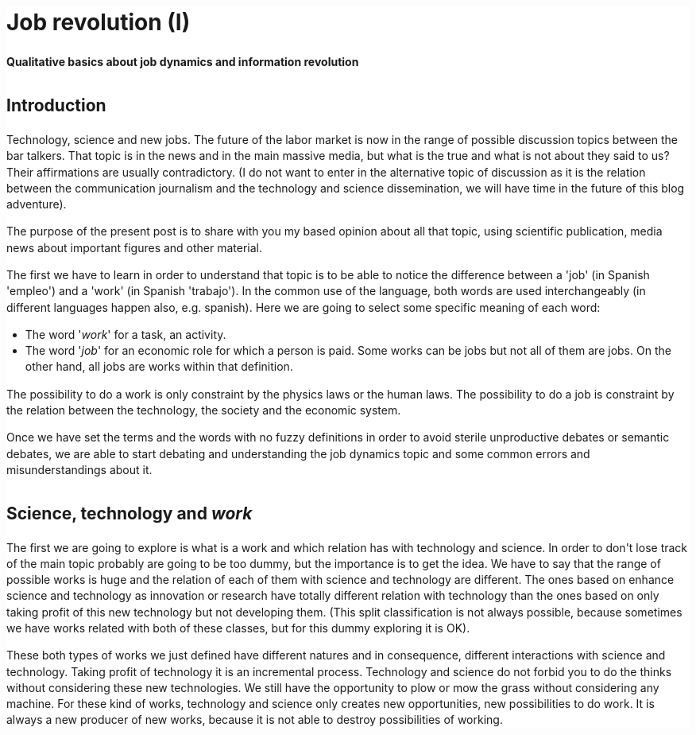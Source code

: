 
# Job revolution (I)
#### Qualitative basics about job dynamics and information revolution


## Introduction
Technology, science and new jobs. The future of the labor market is now in the range of possible discussion topics between the bar talkers. That topic is in the news and in the main massive media, but what is the true and what is not about they said to us? Their affirmations are usually contradictory.
(I do not want to enter in the alternative topic of discussion as it is the relation between the communication journalism and the technology and science dissemination, we will have time in the future of this blog adventure).

The purpose of the present post is to share with you my based opinion about all that topic, using scientific publication, media news about important figures and other material.

The first we have to learn in order to understand that topic is to be able to notice the difference between a 'job' (in Spanish 'empleo') and a 'work' (in Spanish 'trabajo'). In the common use of the language, both words are used interchangeably (in different languages happen also, e.g. spanish). Here we are going to select some specific meaning of each word:
- The word '*work*' for a task, an activity.
- The word '*job*' for an economic role for which a person is paid.
Some works can be jobs but not all of them are jobs. On the other hand, all jobs are works within that definition.

The possibility to do a work is only constraint by the physics laws or the human laws. The possibility to do a job is constraint by the relation between the technology, the society and the economic system.

Once we have set the terms and the words with no fuzzy definitions in order to avoid sterile unproductive debates or semantic debates, we are able to start debating and understanding the job dynamics topic and some common errors and misunderstandings about it.


## Science, technology and *work*
The first we are going to explore is what is a work and which relation has with technology and science. In order to don't lose track of the main topic probably are going to be too dummy, but the importance is to get the idea.
We have to say that the range of possible works is huge and the relation of each of them with science and technology are different. The ones based on enhance science and technology as innovation or research have totally different relation with technology than the ones based on only taking profit of this new technology but not developing them.
(This split classification is not always possible, because sometimes we have works related with both of these classes, but for this dummy exploring it is OK).

These both types of works we just defined have different natures and in consequence, different interactions with science and technology.
Taking profit of technology it is an incremental process. Technology and science do not forbid you to do the thinks without considering these new technologies. We still have the opportunity to plow or mow the grass without considering any machine. For these kind of works, technology and science only creates new opportunities, new possibilities to do work. It is always a new producer of new works, because it is not able to destroy possibilities of working.
